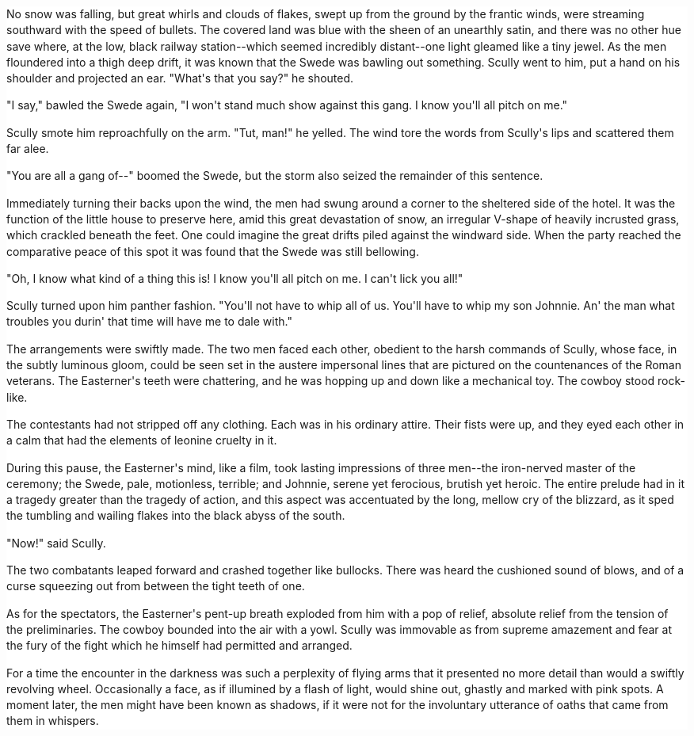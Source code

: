 No snow was falling, but great whirls and clouds of flakes, swept up from the ground by the frantic winds, were streaming southward with the speed of bullets. The covered land was blue with the sheen of an unearthly satin, and there was no other hue save where, at the low, black railway station--which seemed incredibly distant--one light gleamed like a tiny jewel. As the men floundered into a thigh deep drift, it was known that the Swede was bawling out something. Scully went to him, put a hand on his shoulder and projected an ear. "What's that you say?" he shouted.

"I say," bawled the Swede again, "I won't stand much show against this gang. I know you'll all pitch on me."

Scully smote him reproachfully on the arm. "Tut, man!" he yelled. The wind tore the words from Scully's lips and scattered them far alee.

"You are all a gang of--" boomed the Swede, but the storm also seized the remainder of this sentence.

Immediately turning their backs upon the wind, the men had swung around a corner to the sheltered side of the hotel. It was the function of the little house to preserve here, amid this great devastation of snow, an irregular V-shape of heavily incrusted grass, which crackled beneath the feet. One could imagine the great drifts piled against the windward side. When the party reached the comparative peace of this spot it was found that the Swede was still bellowing.

"Oh, I know what kind of a thing this is! I know you'll all pitch on me. I can't lick you all!"

Scully turned upon him panther fashion. "You'll not have to whip all of us. You'll have to whip my son Johnnie. An' the man what troubles you durin' that time will have me to dale with."

The arrangements were swiftly made. The two men faced each other, obedient to the harsh commands of Scully, whose face, in the subtly luminous gloom, could be seen set in the austere impersonal lines that are pictured on the countenances of the Roman veterans. The Easterner's teeth were chattering, and he was hopping up and down like a mechanical toy. The cowboy stood rock-like.

The contestants had not stripped off any clothing. Each was in his ordinary attire. Their fists were up, and they eyed each other in a calm that had the elements of leonine cruelty in it.

During this pause, the Easterner's mind, like a film, took lasting impressions of three men--the iron-nerved master of the ceremony; the Swede, pale, motionless, terrible; and Johnnie, serene yet ferocious, brutish yet heroic. The entire prelude had in it a tragedy greater than the tragedy of action, and this aspect was accentuated by the long, mellow cry of the blizzard, as it sped the tumbling and wailing flakes into the black abyss of the south.

"Now!" said Scully.

The two combatants leaped forward and crashed together like bullocks. There was heard the cushioned sound of blows, and of a curse squeezing out from between the tight teeth of one.

As for the spectators, the Easterner's pent-up breath exploded from him with a pop of relief, absolute relief from the tension of the preliminaries. The cowboy bounded into the air with a yowl. Scully was immovable as from supreme amazement and fear at the fury of the fight which he himself had permitted and arranged.

For a time the encounter in the darkness was such a perplexity of flying arms that it presented no more detail than would a swiftly revolving wheel. Occasionally a face, as if illumined by a flash of light, would shine out, ghastly and marked with pink spots. A moment later, the men might have been known as shadows, if it were not for the involuntary utterance of oaths that came from them in whispers.
